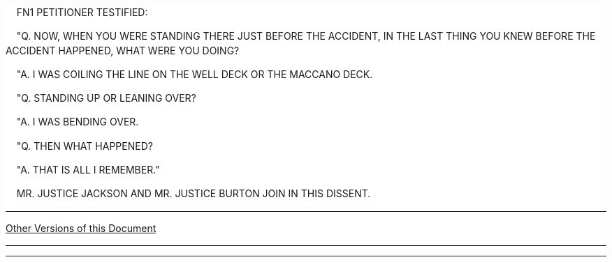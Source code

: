     FN1  PETITIONER TESTIFIED:

    "Q.  NOW, WHEN YOU WERE STANDING THERE JUST BEFORE THE ACCIDENT, IN THE LAST THING YOU KNEW BEFORE THE ACCIDENT HAPPENED, WHAT WERE YOU DOING?

    "A.  I WAS COILING THE LINE ON THE WELL DECK OR THE MACCANO DECK.

    "Q.  STANDING UP OR LEANING OVER?

    "A.  I WAS BENDING OVER.

    "Q.  THEN WHAT HAPPENED?

    "A.  THAT IS ALL I REMEMBER."

    MR. JUSTICE JACKSON AND MR. JUSTICE BURTON JOIN IN THIS DISSENT.

----------

[Other Versions of this Document](https://publicdocs.github.io/go/links?ns=uslm-x&ref=%2Fus%2Fcourts%2Fscotus%2FusReporter%2F333%2F46)

----------
----------

[/us/courts/scotus/usReporter/333/46]: https://publicdocs.github.io/go/links?ns=uslm-x&ref=%2Fus%2Fcourts%2Fscotus%2FusReporter%2F333%2F46
[/us/courts/scotus/usReporter/332/754]: https://publicdocs.github.io/go/links?ns=uslm-x&ref=%2Fus%2Fcourts%2Fscotus%2FusReporter%2F332%2F754
[/us/courts/scotus/usReporter/329/452]: https://publicdocs.github.io/go/links?ns=uslm-x&ref=%2Fus%2Fcourts%2Fscotus%2FusReporter%2F329%2F452
[/us/stat/41/525]: https://publicdocs.github.io/go/links?ns=uslm&ref=%2Fus%2Fstat%2F41%2F525
[/us/usc/t46/s742]: https://publicdocs.github.io/go/links?ns=uslm&ref=%2Fus%2Fusc%2Ft46%2Fs742
[/us/stat/38/1185]: https://publicdocs.github.io/go/links?ns=uslm&ref=%2Fus%2Fstat%2F38%2F1185
[/us/stat/41/1007]: https://publicdocs.github.io/go/links?ns=uslm&ref=%2Fus%2Fstat%2F41%2F1007
[/us/usc/t46/s688]: https://publicdocs.github.io/go/links?ns=uslm&ref=%2Fus%2Fusc%2Ft46%2Fs688
[/us/courts/scotus/usReporter/228/233]: https://publicdocs.github.io/go/links?ns=uslm-x&ref=%2Fus%2Fcourts%2Fscotus%2FusReporter%2F228%2F233
[/us/stat/35/65]: https://publicdocs.github.io/go/links?ns=uslm&ref=%2Fus%2Fstat%2F35%2F65
[/us/stat/53/1404]: https://publicdocs.github.io/go/links?ns=uslm&ref=%2Fus%2Fstat%2F53%2F1404
[/us/usc/t45/s51]: https://publicdocs.github.io/go/links?ns=uslm&ref=%2Fus%2Fusc%2Ft45%2Fs51
[/us/courts/scotus/usReporter/318/660]: https://publicdocs.github.io/go/links?ns=uslm-x&ref=%2Fus%2Fcourts%2Fscotus%2FusReporter%2F318%2F660
[/us/courts/scotus/usReporter/224/89]: https://publicdocs.github.io/go/links?ns=uslm-x&ref=%2Fus%2Fcourts%2Fscotus%2FusReporter%2F224%2F89
[/us/stat/38/1185]: https://publicdocs.github.io/go/links?ns=uslm&ref=%2Fus%2Fstat%2F38%2F1185
[/us/stat/41/1007]: https://publicdocs.github.io/go/links?ns=uslm&ref=%2Fus%2Fstat%2F41%2F1007
[/us/usc/t46/s688]: https://publicdocs.github.io/go/links?ns=uslm&ref=%2Fus%2Fusc%2Ft46%2Fs688
[/us/courts/scotus/usReporter/228/233]: https://publicdocs.github.io/go/links?ns=uslm-x&ref=%2Fus%2Fcourts%2Fscotus%2FusReporter%2F228%2F233
[/us/courts/scotus/usReporter/329/452]: https://publicdocs.github.io/go/links?ns=uslm-x&ref=%2Fus%2Fcourts%2Fscotus%2FusReporter%2F329%2F452
[/us/courts/scotus/usReporter/283/91]: https://publicdocs.github.io/go/links?ns=uslm-x&ref=%2Fus%2Fcourts%2Fscotus%2FusReporter%2F283%2F91
[/us/courts/scotus/usReporter/289/466]: https://publicdocs.github.io/go/links?ns=uslm-x&ref=%2Fus%2Fcourts%2Fscotus%2FusReporter%2F289%2F466
[/us/courts/scotus/usReporter/279/310]: https://publicdocs.github.io/go/links?ns=uslm-x&ref=%2Fus%2Fcourts%2Fscotus%2FusReporter%2F279%2F310
[/us/courts/scotus/usReporter/253/300]: https://publicdocs.github.io/go/links?ns=uslm-x&ref=%2Fus%2Fcourts%2Fscotus%2FusReporter%2F253%2F300
[/us/courts/scotus/usReporter/315/60]: https://publicdocs.github.io/go/links?ns=uslm-x&ref=%2Fus%2Fcourts%2Fscotus%2FusReporter%2F315%2F60
[/us/courts/scotus/usReporter/250/400]: https://publicdocs.github.io/go/links?ns=uslm-x&ref=%2Fus%2Fcourts%2Fscotus%2FusReporter%2F250%2F400
[/us/courts/scotus/usReporter/288/52]: https://publicdocs.github.io/go/links?ns=uslm-x&ref=%2Fus%2Fcourts%2Fscotus%2FusReporter%2F288%2F52


